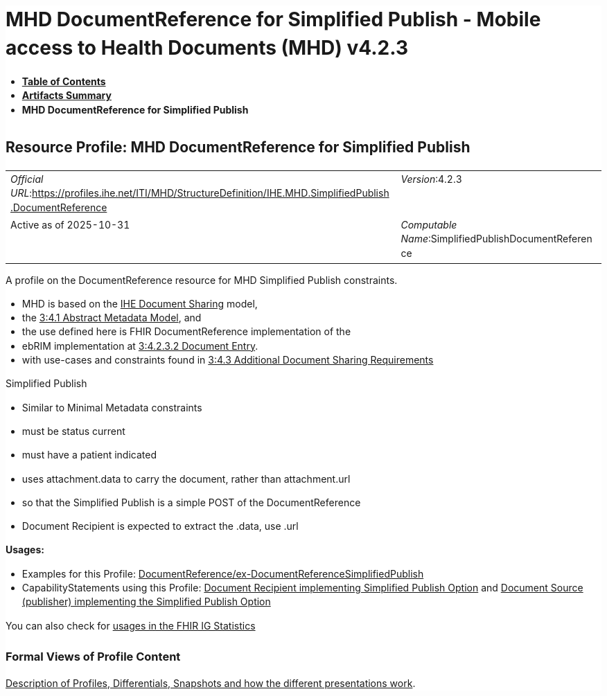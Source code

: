 # MHD DocumentReference for Simplified Publish - Mobile access to Health Documents (MHD) v4.2.3

* [**Table of Contents**](toc.md)
* [**Artifacts Summary**](artifacts.md)
* **MHD DocumentReference for Simplified Publish**

## Resource Profile: MHD DocumentReference for Simplified Publish 

| | |
| :--- | :--- |
| *Official URL*:https://profiles.ihe.net/ITI/MHD/StructureDefinition/IHE.MHD.SimplifiedPublish.DocumentReference | *Version*:4.2.3 |
| Active as of 2025-10-31 | *Computable Name*:SimplifiedPublishDocumentReference |

 
A profile on the DocumentReference resource for MHD Simplified Publish constraints. 
* MHD is based on the [IHE Document Sharing](https://profiles.ihe.net/ITI/HIE-Whitepaper/index.html) model,
* the [3:4.1 Abstract Metadata Model](https://profiles.ihe.net/ITI/TF/Volume3/ch-4.1.html#4.1), and
* the use defined here is FHIR DocumentReference implementation of the
* ebRIM implementation at [3:4.2.3.2 Document Entry](https://profiles.ihe.net/ITI/TF/Volume3/ch-4.2.html#4.2.3.2).
* with use-cases and constraints found in [3:4.3 Additional Document Sharing Requirements](https://profiles.ihe.net/ITI/TF/Volume3/ch-4.3.html#4.3)
 
Simplified Publish 
* Similar to Minimal Metadata constraints 
* must be status current
* must have a patient indicated
 
* uses attachment.data to carry the document, rather than attachment.url 
* so that the Simplified Publish is a simple POST of the DocumentReference
* Document Recipient is expected to extract the .data, use .url
 
 

**Usages:**

* Examples for this Profile: [DocumentReference/ex-DocumentReferenceSimplifiedPublish](DocumentReference-ex-DocumentReferenceSimplifiedPublish.md)
* CapabilityStatements using this Profile: [Document Recipient implementing Simplified Publish Option](CapabilityStatement-IHE.MHD.DocumentRecipient.Simplified.md) and [Document Source (publisher) implementing the Simplified Publish Option](CapabilityStatement-IHE.MHD.DocumentSource.Simplified.md)

You can also check for [usages in the FHIR IG Statistics](https://packages2.fhir.org/xig/ihe.iti.mhd|current/StructureDefinition/IHE.MHD.SimplifiedPublish.DocumentReference)

### Formal Views of Profile Content

 [Description of Profiles, Differentials, Snapshots and how the different presentations work](http://build.fhir.org/ig/FHIR/ig-guidance/readingIgs.html#structure-definitions). 
